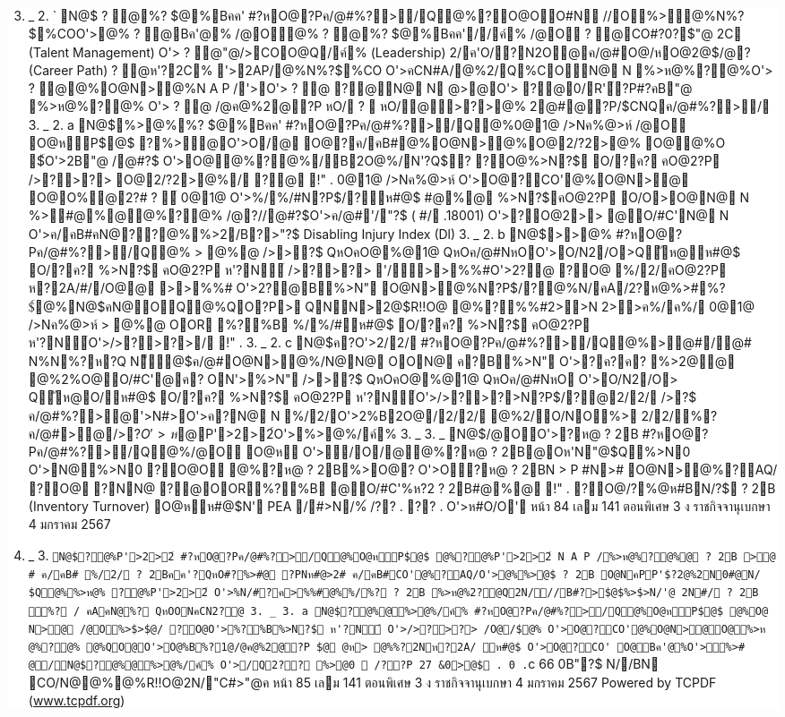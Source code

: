 3. _ 2. ` N@$ ? @%? $@%Bคค' #?หO@?Pค/@#%?>/Q@%?O@OO#N //O%>@%N%?$%COO'>@% ? @Bค'@% /@O@% ? @%? $@%Bคค'//ค์% /@O ? @CO#?0?$"@ 2C (Talent Management) O'> ? @"@/>COO@Q/ค์% (Leadership) 2/ค'O/?N2O@ค/@#O@/หO@2@$/@? (Career Path) ? @ห'?2C% '>2AP/@%N%?$%CO O'>คCN#A/@%2/Q%CON@ N %>ห@%?@%O'> ? @@%O@N>@%N A P /'>O'> ? @ ?@N@ N @>@O'> ?@0/R'์?P#?คB"@ %>ห@%?@% O'> ? @ /@ค@%2@?P หO/ ?  หO/@>?>@% 2@#@?P/$CNQค/@#%?>/ 3. _ 2. a N@$%>@%%? $@%Bคค' #?หO@?Pค/@#%?>/Q@%0@1@ />Nค%@>ห์ /@O O@หP$@$ ?%>@O'>O/@ O@?ค/คB#@%O@N>@%O@2/?2>@% O@@%O $์O'>2B"@ /@#?$ O'>O@@%?@%/B2O@%/N'?Q$? ?O@%>N?$ O/?ค? คO@2?P />?>?> O@2/?2>@%/ ?@ !" . 0@1@ />Nค%@>ห์ O'>O@?CO'@%O@N>@ O@O%@2?# ? ์ 0@1@ O'>%/%/#N?P$/?ห#@$ #@%@ %>N?$คO@2?P O/O>O@N@ N %>#@%@@%?@% /@?//@#?$O'>ค/@#'/"?$ ( #/ .18001) O'>?O@2>> @O/#C'N@ N O'>ค/คB#คN@??@%%>2/B?>"?$ Disabling Injury Index (Dl) 3. _ 2. b N@$>>@% #?หO@?Pค/@#%?>/Q@% > @%@ />>?$ QหOคO@%@1@ QหOค/@#NหOO'>O/N2/O>Qัห@ห#@$ O/?ค? %>N?$ คO@2?P ห'?N์ />?>?> '/>>%%#O'>2?@ ?O@ %/2/คO@2?P ห?2A/#//O@@ >>%%# O'>2?@B%>N" O@N>@%N?P$/?@%N/คA/2?ห@%>#%? $์@%N@$คN@OQ@%QO?P> QNN>2@$R!!O@ @%?%%#2>>N 2>>ค%/ค%/ 0@1@ />Nค%@>ห์ > @%@ OOR %?%B %/%/#ห#@$ O/?ค? %>N?$ คO@2?P ห'?N์O'>/>?>?>/ !" . 3. _ 2. c N@$ค?O'>2/2/ #?หO@?Pค/@#%?>/Q@%>@#/@# N%N%?ห?Q N็@$ค/@#O@N>@%/N@N@ OON@ ค?B%>N" O'>?ค?ค? %>2@@ @%2%O@O/#C'@ค? ON'>%>N" />>?$ QหOคO@%@1@ QหOค/@#NหO O'>O/N2/O> Qัห@O/ห#@$ O/?ค? %>N?$ คO@2?P ห'?N์O'>/>?>?>N?P$/?@2/2/ />?$ ค/@#%?>@'>N#>O'>ค?N@ N %/2/O'>2%B2O@/2/2/ @%2/O/NO%> 2/2/%?ค/@#>@/>?$O'>ห%A/ค/@#%?>@'>N#> 3. _ 3 2@$@P'>2>2์O'>%>@%/ค์% 3. _ 3. _ N@$/@OO'>?ห@ ? 2B #?หO@?Pค/@#%?>/Q@%/@O O@ห O'>/O/@@%?ห@ ? 2B@Oห'N"@$Q%>N0 O'>N@%>N0 ?O@O @%?ห@ ? 2B%>O@? O'>O?ห@ ? 2BN > P #N># O@N>@%?AQ/ ?O@ ?NN@ ?@OOR%?%B @O/#C'%ห?2 ? 2B#@%@ !" . ?O@/?%@ห#BN/?$ ? 2B (Inventory Turnover) O@หห#@$N' PEA /#>N/%์ /?? . ?? . O'>ห#O/O' หน้า 84 เลม 141 ตอนพิเศษ 3 ง ราชกิจจานุเบกษา 4 มกราคม 2567

3. _ 3. ` N@$?@%P'>2>2์ #?หO@?Pค/@#%?>/Q@%O@หP$@$ @%?@%P'>2>2์ N A P /%>ห@%?@%@ ? 2B >@# ค/คB# %/2/ ? 2Bคค'?QหO#?%>#@ ?PNห#@>2# ค/คB#CO'@%?AQ/O'>@%%>@$ ? 2B O@NคPP'$?2@%2N0#@N/$Q@%%>ห@% ?@%P'>2>2์ O'>%N/#?ค>%%#@%%/%? ? 2B %>ห@%2?@Q2N///B#?>$@$%>$>N/'@ 2N#/ ? 2B %? / คAคN@%? QหOONคCN2?@ 3. _ 3. a N@$?@%@%>@%/ค์% #?หO@?Pค/@#%?>/Q@%O@หP$@$ @%O@N>@ /@O%>$>$@/ ?O@O'>%?%B%>N?$ ห'?N์ O'>/>?>?> /O@/$@% O'>O@?CO'@%O@N>@O@%>ห@%?@% @%QO@O'>O@%B%?1@/@ค@%2@?P $@ @ห> @%%?2Nห?2A/ ห#@$ O'>O@?CO' O@Bค'@%O'>%>#@/N@$?@%@%>@%/ค์% O'>/Q2?? %>@0  /??P 27 &0>@$ . 0 . `c 66 0B"?$ N//BN CO/N@@%@%R!!O@2N/"C#>"@ค หน้า 85 เลม 141 ตอนพิเศษ 3 ง ราชกิจจานุเบกษา 4 มกราคม 2567 Powered by TCPDF (www.tcpdf.org)
